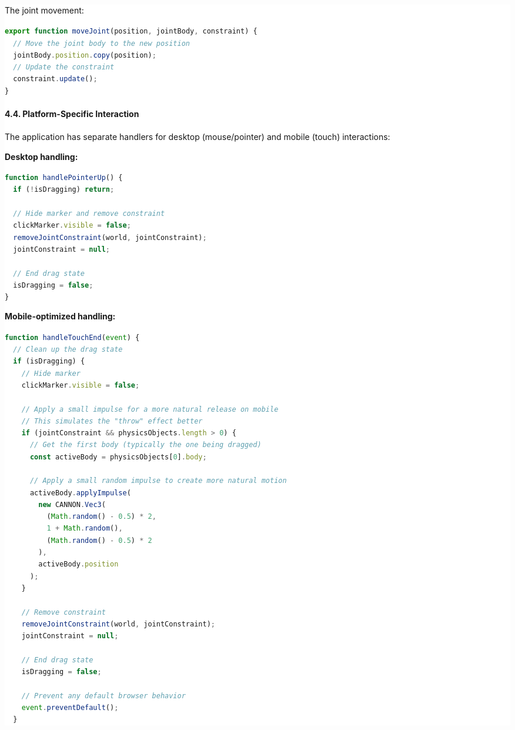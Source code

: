 The joint movement:

```javascript
export function moveJoint(position, jointBody, constraint) {
  // Move the joint body to the new position
  jointBody.position.copy(position);
  // Update the constraint
  constraint.update();
}
```

#### 4.4. Platform-Specific Interaction

The application has separate handlers for desktop (mouse/pointer) and mobile (touch) interactions:

**Desktop handling:**

```javascript
function handlePointerUp() {
  if (!isDragging) return;

  // Hide marker and remove constraint
  clickMarker.visible = false;
  removeJointConstraint(world, jointConstraint);
  jointConstraint = null;

  // End drag state
  isDragging = false;
}
```

**Mobile-optimized handling:**

```javascript
function handleTouchEnd(event) {
  // Clean up the drag state
  if (isDragging) {
    // Hide marker
    clickMarker.visible = false;

    // Apply a small impulse for a more natural release on mobile
    // This simulates the "throw" effect better
    if (jointConstraint && physicsObjects.length > 0) {
      // Get the first body (typically the one being dragged)
      const activeBody = physicsObjects[0].body;

      // Apply a small random impulse to create more natural motion
      activeBody.applyImpulse(
        new CANNON.Vec3(
          (Math.random() - 0.5) * 2,
          1 + Math.random(),
          (Math.random() - 0.5) * 2
        ),
        activeBody.position
      );
    }

    // Remove constraint
    removeJointConstraint(world, jointConstraint);
    jointConstraint = null;

    // End drag state
    isDragging = false;

    // Prevent any default browser behavior
    event.preventDefault();
  }
```